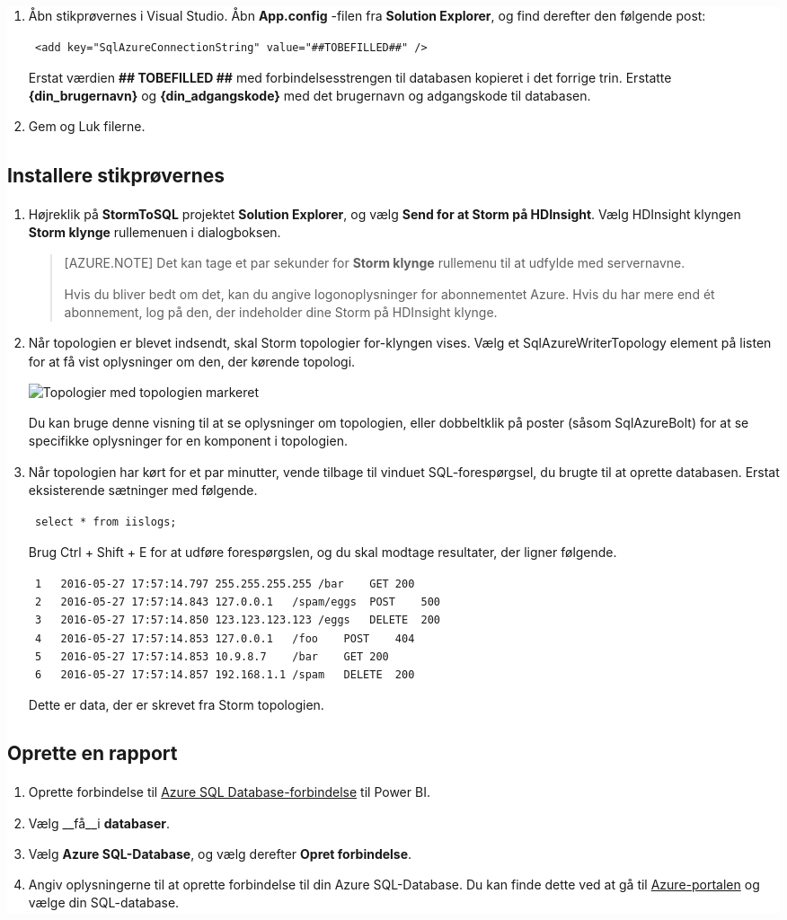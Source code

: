 1. Åbn stikprøvernes i Visual Studio. Åbn **App.config** -filen fra **Solution Explorer**, og find derefter den følgende post:

        <add key="SqlAzureConnectionString" value="##TOBEFILLED##" />
    
    Erstat værdien __## TOBEFILLED ##__ med forbindelsesstrengen til databasen kopieret i det forrige trin. Erstatte __{din\_brugernavn}__ og __{din\_adgangskode}__ med det brugernavn og adgangskode til databasen.

2. Gem og Luk filerne.

## <a name="deploy-the-sample"></a>Installere stikprøvernes

1. Højreklik på **StormToSQL** projektet **Solution Explorer**, og vælg **Send for at Storm på HDInsight**. Vælg HDInsight klyngen **Storm klynge** rullemenuen i dialogboksen.

    > [AZURE.NOTE] Det kan tage et par sekunder for **Storm klynge** rullemenu til at udfylde med servernavne.
    >
    > Hvis du bliver bedt om det, kan du angive logonoplysninger for abonnementet Azure. Hvis du har mere end ét abonnement, log på den, der indeholder dine Storm på HDInsight klynge.

2. Når topologien er blevet indsendt, skal Storm topologier for-klyngen vises. Vælg et SqlAzureWriterTopology element på listen for at få vist oplysninger om den, der kørende topologi.

    ![Topologier med topologien markeret](./media/hdinsight-storm-power-bi-topology/topologyview.png)

    Du kan bruge denne visning til at se oplysninger om topologien, eller dobbeltklik på poster (såsom SqlAzureBolt) for at se specifikke oplysninger for en komponent i topologien.

3. Når topologien har kørt for et par minutter, vende tilbage til vinduet SQL-forespørgsel, du brugte til at oprette databasen. Erstat eksisterende sætninger med følgende.

        select * from iislogs;
    
    Brug Ctrl + Shift + E for at udføre forespørgslen, og du skal modtage resultater, der ligner følgende.
    
        1   2016-05-27 17:57:14.797 255.255.255.255 /bar    GET 200
        2   2016-05-27 17:57:14.843 127.0.0.1   /spam/eggs  POST    500
        3   2016-05-27 17:57:14.850 123.123.123.123 /eggs   DELETE  200
        4   2016-05-27 17:57:14.853 127.0.0.1   /foo    POST    404
        5   2016-05-27 17:57:14.853 10.9.8.7    /bar    GET 200
        6   2016-05-27 17:57:14.857 192.168.1.1 /spam   DELETE  200

    Dette er data, der er skrevet fra Storm topologien.

## <a name="create-a-report"></a>Oprette en rapport

1. Oprette forbindelse til [Azure SQL Database-forbindelse](https://app.powerbi.com/getdata/bigdata/azure-sql-database-with-live-connect) til Power BI.

2. Vælg __få__i __databaser__.

3. Vælg __Azure SQL-Database__, og vælg derefter __Opret forbindelse__.

4. Angiv oplysningerne til at oprette forbindelse til din Azure SQL-Database. Du kan finde dette ved at gå til [Azure-portalen](https://portal.azure.com) og vælge din SQL-database.
